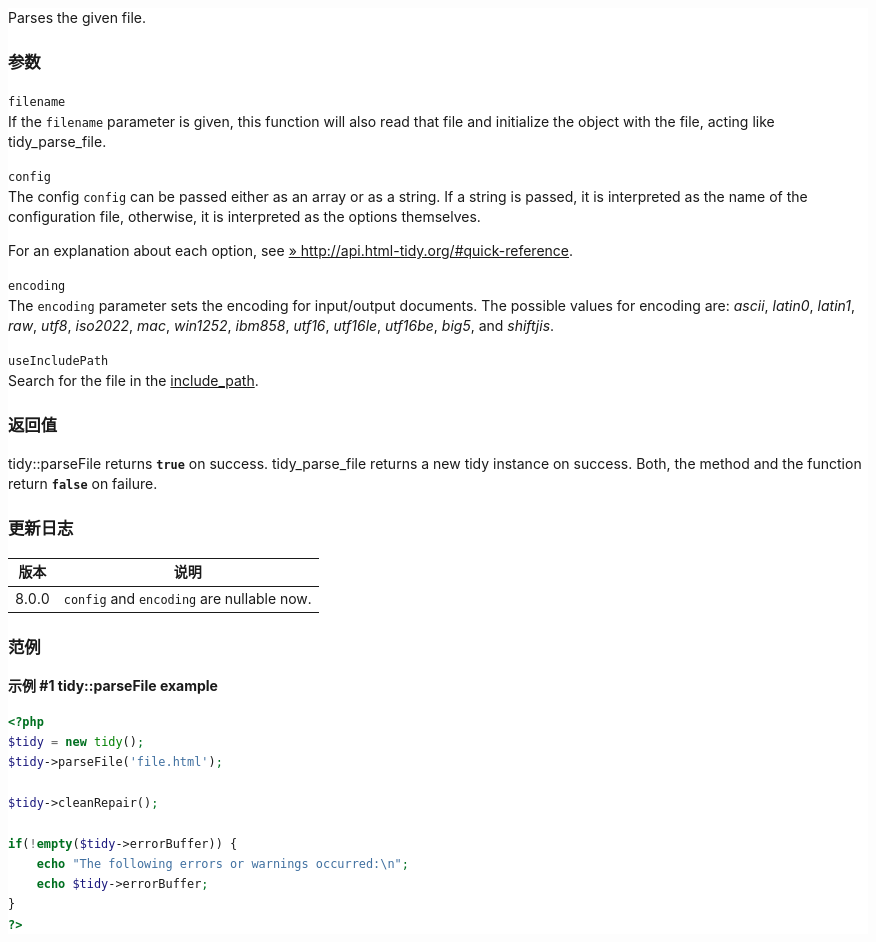 Parses the given file.

### 参数

`filename`  
If the `filename` parameter is given, this function will also read that
file and initialize the object with the file, acting like <span
class="function">tidy\_parse\_file</span>.

`config`  
The config `config` can be passed either as an array or as a string. If
a string is passed, it is interpreted as the name of the configuration
file, otherwise, it is interpreted as the options themselves.

For an explanation about each option, see
<a href="http://api.html-tidy.org/#quick-reference" class="link external">» http://api.html-tidy.org/#quick-reference</a>.

`encoding`  
The `encoding` parameter sets the encoding for input/output documents.
The possible values for encoding are: *ascii*, *latin0*, *latin1*,
*raw*, *utf8*, *iso2022*, *mac*, *win1252*, *ibm858*, *utf16*,
*utf16le*, *utf16be*, *big5*, and *shiftjis*.

`useIncludePath`  
Search for the file in the
<a href="/ini/core.html#ini.include-path" class="link">include_path</a>.

### 返回值

<span class="methodname">tidy::parseFile</span> returns **`true`** on
success. <span class="function">tidy\_parse\_file</span> returns a new
<span class="classname">tidy</span> instance on success. Both, the
method and the function return **`false`** on failure.

### 更新日志

| 版本  | 说明                                      |
|-------|-------------------------------------------|
| 8.0.0 | `config` and `encoding` are nullable now. |

### 范例

**示例 \#1 <span class="function">tidy::parseFile</span> example**

``` php
<?php
$tidy = new tidy();
$tidy->parseFile('file.html');

$tidy->cleanRepair();

if(!empty($tidy->errorBuffer)) {
    echo "The following errors or warnings occurred:\n";
    echo $tidy->errorBuffer;
}
?>
```
